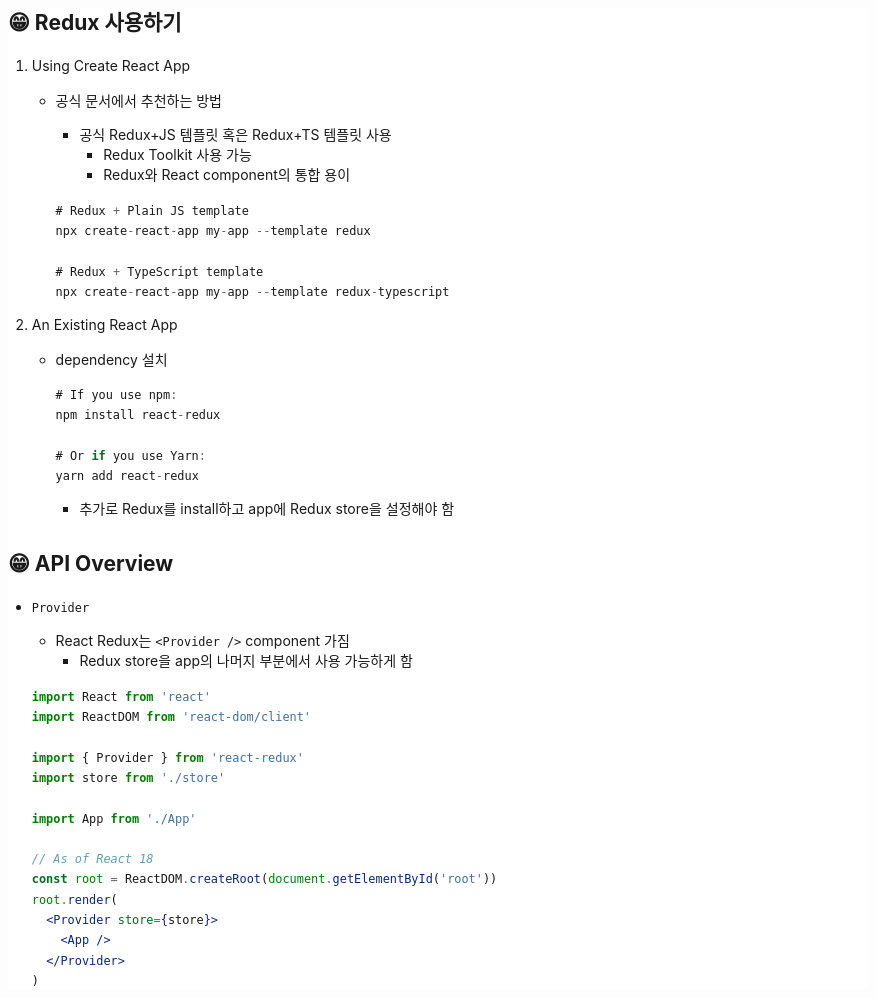 ## 😁 Redux 사용하기

1. Using Create React App
   
   - 공식 문서에서 추천하는 방법
     
     - 공식 Redux+JS 템플릿 혹은 Redux+TS 템플릿 사용
       - Redux Toolkit 사용 가능
       - Redux와 React component의 통합 용이
     
     ```jsx
     # Redux + Plain JS template
     npx create-react-app my-app --template redux
     
     # Redux + TypeScript template
     npx create-react-app my-app --template redux-typescript
     ```

2. An Existing React App
   
   - dependency 설치
     
     ```jsx
     # If you use npm:
     npm install react-redux
     
     # Or if you use Yarn:
     yarn add react-redux
     ```
     
     - 추가로 Redux를 install하고 app에 Redux store을 설정해야 함

## 😁 API Overview

- `Provider`
  
  - React Redux는 `<Provider />` component 가짐
    - Redux store을 app의 나머지 부분에서 사용 가능하게 함
  
  ```jsx
  import React from 'react'
  import ReactDOM from 'react-dom/client'
  
  import { Provider } from 'react-redux'
  import store from './store'
  
  import App from './App'
  
  // As of React 18
  const root = ReactDOM.createRoot(document.getElementById('root'))
  root.render(
    <Provider store={store}>
      <App />
    </Provider>
  )
  ```
